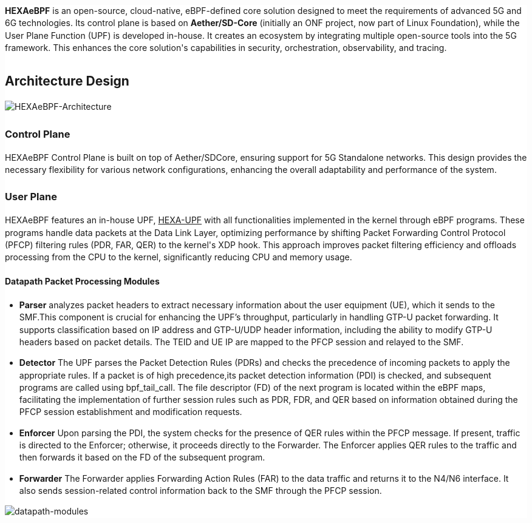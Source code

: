 
**HEXAeBPF** is an open-source, cloud-native, eBPF-defined core solution designed to meet the requirements of advanced 5G and 6G technologies. Its control plane is based on **Aether/SD-Core** (initially an ONF project, now part of Linux Foundation), while the User Plane Function (UPF) is developed in-house. It creates an ecosystem by integrating multiple open-source tools into the 5G framework. This enhances the core solution's capabilities in security, orchestration, observability, and tracing.

## Architecture Design

![HEXAeBPF-Architecture](./docs/images/HEXAeBPF_Architecture.png)

### Control Plane

HEXAeBPF Control Plane is built on top of Aether/SDCore, ensuring support for 5G Standalone networks. This design provides the necessary flexibility for various network configurations, enhancing the overall adaptability and performance of the system.

### User Plane

HEXAeBPF features an in-house UPF, [HEXA-UPF](https://github.com/coranlabs/HEXA_UPF) with all functionalities implemented in the kernel through eBPF programs. These programs handle data packets at the Data Link Layer, optimizing performance by shifting Packet Forwarding Control Protocol (PFCP) filtering rules (PDR, FAR, QER) to the kernel's XDP hook. This approach improves packet filtering efficiency and offloads processing from the CPU to the kernel, significantly reducing CPU and memory usage.

#### Datapath Packet Processing Modules

- **Parser** analyzes packet headers to extract necessary information about the user equipment (UE), which it sends to the SMF.This component is crucial for enhancing the UPF’s throughput, particularly in handling GTP-U packet forwarding. It supports classification based on IP address and GTP-U/UDP header information, including the ability to modify GTP-U headers based on packet details. The TEID and UE IP are mapped to the PFCP session and relayed to the SMF.

- **Detector** The UPF parses the Packet Detection Rules (PDRs) and checks the precedence of incoming packets to apply the appropriate rules. If a packet is of high precedence,its packet detection information (PDI) is checked, and subsequent programs are called using bpf_tail_call. The file descriptor (FD) of the next program is located within the eBPF maps, facilitating the implementation of further session rules such as PDR, FDR, and QER based on information obtained during the PFCP session establishment and modification requests.

- **Enforcer** Upon parsing the PDI, the system checks for the presence of QER rules within the PFCP message. If present, traffic is directed to the Enforcer; otherwise, it proceeds directly to the Forwarder. The Enforcer applies QER rules to the traffic and then forwards it based on the FD of the subsequent program.

- **Forwarder** The Forwarder applies Forwarding Action Rules (FAR) to the data traffic and returns it to the N4/N6 interface. It also sends session-related control information back to the SMF through the PFCP session.

![datapath-modules](./docs/images/HEXA_upf_Architecture.png)
